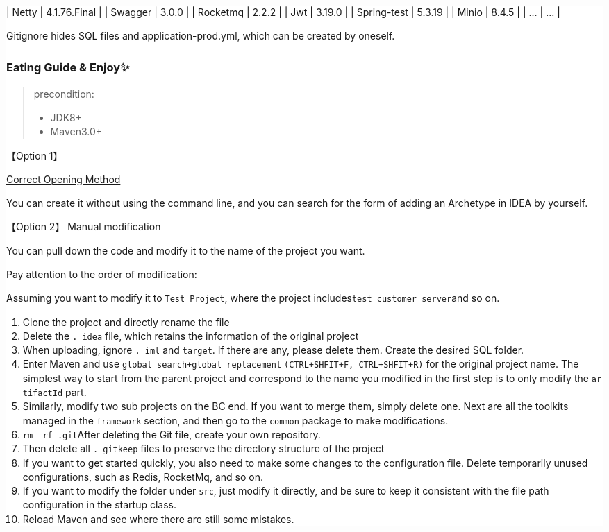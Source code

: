 | Netty        | 4.1.76.Final |
| Swagger      | 3.0.0        |
| Rocketmq     | 2.2.2        |
| Jwt          | 3.19.0       |
| Spring-test  | 5.3.19       |
| Minio        | 8.4.5        |
| ...          | ...          |

Gitignore hides SQL files and application-prod.yml, which can be created by oneself.



### Eating Guide & Enjoy✨

> precondition:
>
> - JDK8+
> - Maven3.0+

【Option 1】

[Correct Opening Method](./create_by_maven-en.md)

You can create it without using the command line, and you can search for the form of adding an Archetype in IDEA by yourself.

【Option 2】 Manual modification

You can pull down the code and modify it to the name of the project you want.

Pay attention to the order of modification:

Assuming you want to modify it to `Test Project`, where the project includes`test customer server`and so on.

1. Clone the project and directly rename the file
2. Delete the `. idea` file, which retains the information of the original project
3. When uploading, ignore `. iml` and `target`. If there are any, please delete them. Create the desired SQL folder.
4. Enter Maven and use `global search+global replacement` `(CTRL+SHFIT+F, CTRL+SHFIT+R)` for the original project name. The simplest way to start from the parent project and correspond to the name you modified in the first step is to only modify the `artifactId` part.
5. Similarly, modify two sub projects on the BC end. If you want to merge them, simply delete one. Next are all the toolkits managed in the `framework` section, and then go to the `common` package to make modifications.
6. `rm -rf .git`After deleting the Git file, create your own repository.
7. Then delete all `. gitkeep` files to preserve the directory structure of the project
8. If you want to get started quickly, you also need to make some changes to the configuration file. Delete temporarily unused configurations, such as Redis, RocketMq, and so on.
9. If you want to modify the folder under `src`, just modify it directly, and be sure to keep it consistent with the file path configuration in the startup class.
10. Reload Maven and see where there are still some mistakes.
